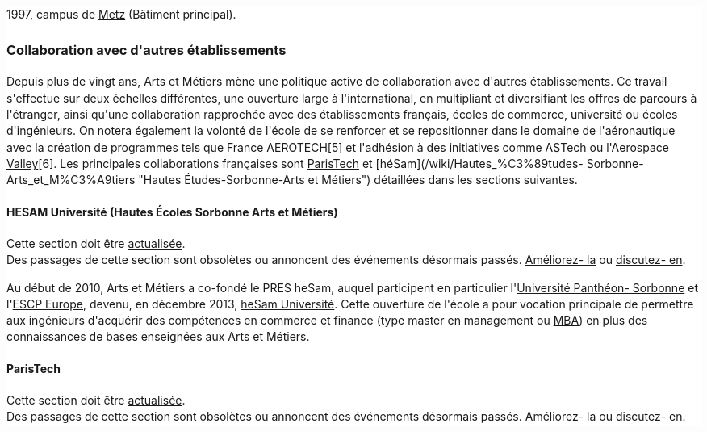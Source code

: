 1997, campus de [Metz](/wiki/Metz "Metz") (Bâtiment principal).

### Collaboration avec d'autres établissements

Depuis plus de vingt ans, Arts et Métiers mène une politique active de
collaboration avec d'autres établissements. Ce travail s'effectue sur deux
échelles différentes, une ouverture large à l'international, en multipliant et
diversifiant les offres de parcours à l'étranger, ainsi qu'une collaboration
rapprochée avec des établissements français, écoles de commerce, université ou
écoles d'ingénieurs. On notera également la volonté de l'école de se renforcer
et se repositionner dans le domaine de l'aéronautique avec la création de
programmes tels que France AEROTECH[5] et l'adhésion à des initiatives comme
[ASTech](/wiki/ASTech "ASTech") ou l'[Aerospace Valley](/wiki/Aerospace_Valley
"Aerospace Valley")[6]. Les principales collaborations françaises sont
[ParisTech](/wiki/ParisTech "ParisTech") et [héSam](/wiki/Hautes_%C3%89tudes-
Sorbonne-Arts_et_M%C3%A9tiers "Hautes Études-Sorbonne-Arts et Métiers")
détaillées dans les sections suivantes.

#### HESAM Université (Hautes Écoles Sorbonne Arts et Métiers)

[](/wiki/Fichier:OOjs_UI_icon_clock-warning.svg)

Cette section doit être [actualisée](/wiki/Aide:Articles_%C3%A0_v%C3%A9rifier
"Aide:Articles à vérifier").  
Des passages de cette section sont obsolètes ou annoncent des événements
désormais passés. [Améliorez-
la](/wiki/Sp%C3%A9cial:EditPage/%C3%89cole_nationale_sup%C3%A9rieure_d%27arts_et_m%C3%A9tiers
"Spécial:EditPage/École nationale supérieure d'arts et métiers") ou [discutez-
en](/wiki/Discussion:%C3%89cole_nationale_sup%C3%A9rieure_d%27arts_et_m%C3%A9tiers
"Discussion:École nationale supérieure d'arts et métiers").

Au début de 2010, Arts et Métiers a co-fondé le PRES heSam, auquel participent
en particulier l'[Université Panthéon-
Sorbonne](/wiki/Universit%C3%A9_Panth%C3%A9on-Sorbonne "Université Panthéon-
Sorbonne") et l'[ESCP
Europe](/wiki/%C3%89cole_sup%C3%A9rieure_de_commerce_de_Paris "École
supérieure de commerce de Paris"), devenu, en décembre 2013, [heSam
Université](/wiki/HeSam_Universit%C3%A9 "HeSam Université"). Cette ouverture
de l'école a pour vocation principale de permettre aux ingénieurs d'acquérir
des compétences en commerce et finance (type master en management ou
[MBA](/wiki/Ma%C3%AEtrise_en_administration_des_affaires "Maîtrise en
administration des affaires")) en plus des connaissances de bases enseignées
aux Arts et Métiers.

#### ParisTech

[](/wiki/Fichier:OOjs_UI_icon_clock-warning.svg)

Cette section doit être [actualisée](/wiki/Aide:Articles_%C3%A0_v%C3%A9rifier
"Aide:Articles à vérifier").  
Des passages de cette section sont obsolètes ou annoncent des événements
désormais passés. [Améliorez-
la](/wiki/Sp%C3%A9cial:EditPage/%C3%89cole_nationale_sup%C3%A9rieure_d%27arts_et_m%C3%A9tiers
"Spécial:EditPage/École nationale supérieure d'arts et métiers") ou [discutez-
en](/wiki/Discussion:%C3%89cole_nationale_sup%C3%A9rieure_d%27arts_et_m%C3%A9tiers
"Discussion:École nationale supérieure d'arts et métiers").
